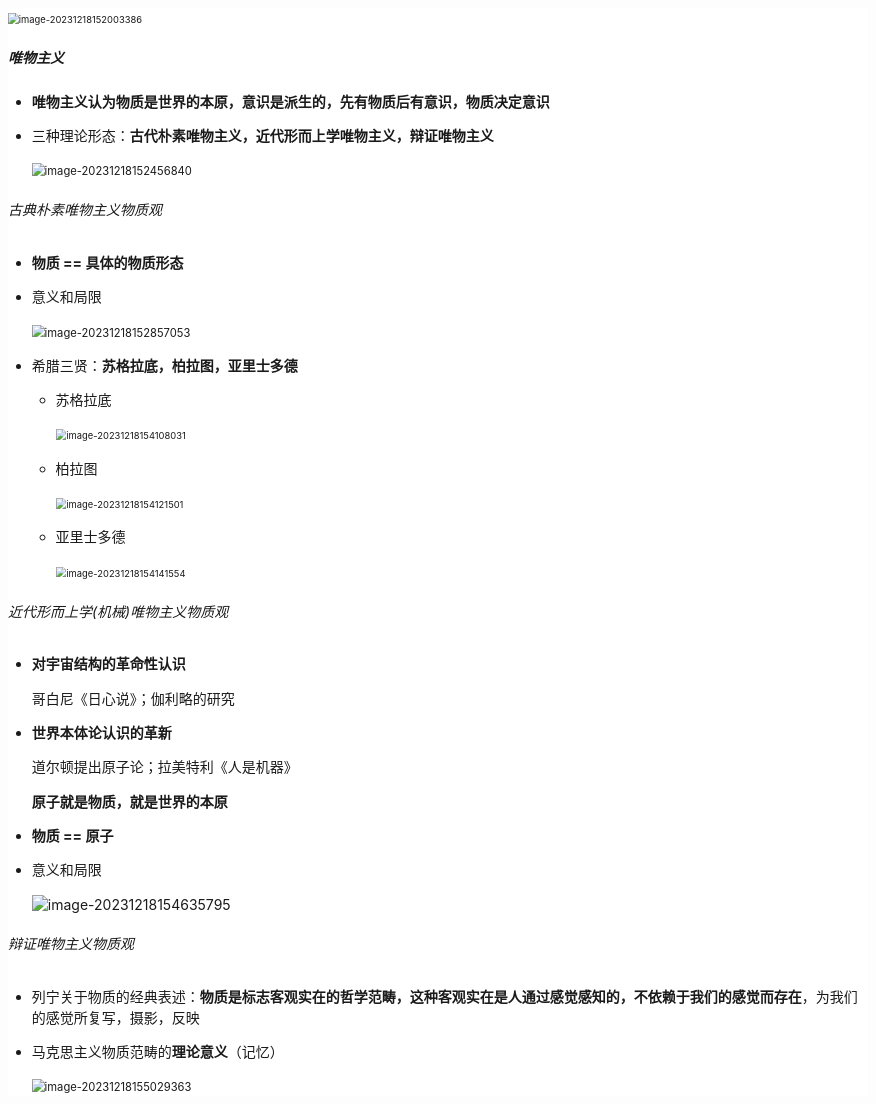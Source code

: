   <img src="https://img-blog.csdnimg.cn/direct/3e548cd86bee4de7b2d4ee23bafc651e.png" alt="image-20231218152003386" style="zoom:67%;" />

##### 唯物主义

- **唯物主义认为物质是世界的本原，意识是派生的，先有物质后有意识，物质决定意识**

- 三种理论形态：**古代朴素唯物主义，近代形而上学唯物主义，辩证唯物主义**

  <img src="https://img-blog.csdnimg.cn/direct/0e9190d8483740538e0c6f9ec0dda5ee.png" alt="image-20231218152456840" style="zoom: 80%;" />

###### 古典朴素唯物主义物质观

- **物质 == 具体的物质形态**

- 意义和局限

  <img src="https://img-blog.csdnimg.cn/direct/df62520a51ab46a5b0586bd9fce1eae5.png" alt="image-20231218152857053" style="zoom: 80%;" />

- 希腊三贤：**苏格拉底，柏拉图，亚里士多德**

  - 苏格拉底

    <img src="https://img-blog.csdnimg.cn/direct/5adbbfcdb66c41d0bb6e414e9c913a5a.png" alt="image-20231218154108031" style="zoom:67%;" />

  - 柏拉图

    <img src="https://img-blog.csdnimg.cn/direct/39c2723d103d455991a3262b7fa74235.png" alt="image-20231218154121501" style="zoom:67%;" />

  - 亚里士多德

    <img src="https://img-blog.csdnimg.cn/direct/807bf6a368fd473195d73f31350e2442.png" alt="image-20231218154141554" style="zoom:67%;" />

###### 近代形而上学(机械)唯物主义物质观

- **对宇宙结构的革命性认识**

  哥白尼《日心说》；伽利略的研究

- **世界本体论认识的革新**

  道尔顿提出原子论；拉美特利《人是机器》

  **原子就是物质，就是世界的本原**

- **物质 == 原子**

- 意义和局限

  ![image-20231218154635795](https://img-blog.csdnimg.cn/direct/e0790d14624844d784af5241c26ba917.png)

###### 辩证唯物主义物质观

- 列宁关于物质的经典表述：**物质是标志客观实在的哲学范畴，这种客观实在是人通过感觉感知的，不依赖于我们的感觉而存在**，为我们的感觉所复写，摄影，反映

- 马克思主义物质范畴的**理论意义**（记忆）

  <img src="https://img-blog.csdnimg.cn/direct/a4838a897e744a1cb6893d5bec171957.png" alt="image-20231218155029363" style="zoom:80%;" />
